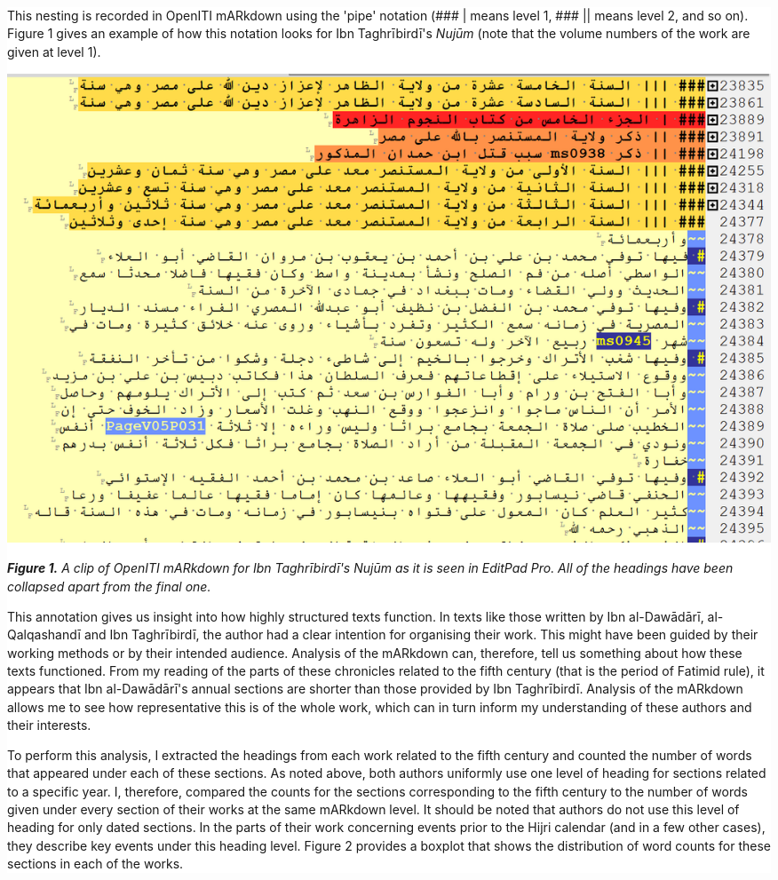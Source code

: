 

This nesting is recorded in OpenITI mARkdown using the 'pipe' notation (### \| means level 1, ##\# \|\| means level 2, and so on). Figure 1 gives an example of how this notation looks for Ibn Taghrībirdī's *Nujūm* (note that the volume numbers of the work are given at level 1).



[![](/images/blogs/2021-08-03/mathew_barber\media/image1.png)](/images/blogs/2021-08-03/mathew_barber\media/image1.png)



***Figure 1.** A clip of OpenITI mARkdown for Ibn Taghrībirdī's Nujūm as it is seen in EditPad Pro. All of the headings have been collapsed apart from the final one.*



This annotation gives us insight into how highly structured texts function. In texts like those written by Ibn al-Dawādārī, al-Qalqashandī and Ibn Taghrībirdī, the author had a clear intention for organising their work. This might have been guided by their working methods or by their intended audience. Analysis of the mARkdown can, therefore, tell us something about how these texts functioned. From my reading of the parts of these chronicles related to the fifth century (that is the period of Fatimid rule), it appears that Ibn al-Dawādārī's annual sections are shorter than those provided by Ibn Taghrībirdī. Analysis of the mARkdown allows me to see how representative this is of the whole work, which can in turn inform my understanding of these authors and their interests.



To perform this analysis, I extracted the headings from each work related to the fifth century and counted the number of words that appeared under each of these sections. As noted above, both authors uniformly use one level of heading for sections related to a specific year. I, therefore, compared the counts for the sections corresponding to the fifth century to the number of words given under every section of their works at the same mARkdown level. It should be noted that authors do not use this level of heading for only dated sections. In the parts of their work concerning events prior to the Hijri calendar (and in a few other cases), they describe key events under this heading level. Figure 2 provides a boxplot that shows the distribution of word counts for these sections in each of the works.
